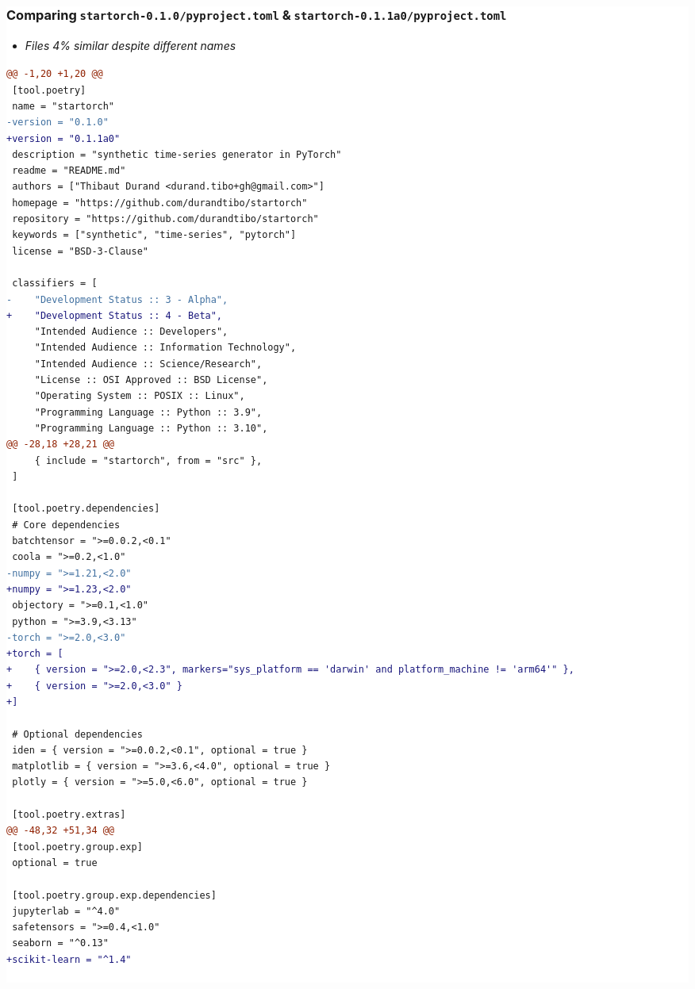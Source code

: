 ### Comparing `startorch-0.1.0/pyproject.toml` & `startorch-0.1.1a0/pyproject.toml`

 * *Files 4% similar despite different names*

```diff
@@ -1,20 +1,20 @@
 [tool.poetry]
 name = "startorch"
-version = "0.1.0"
+version = "0.1.1a0"
 description = "synthetic time-series generator in PyTorch"
 readme = "README.md"
 authors = ["Thibaut Durand <durand.tibo+gh@gmail.com>"]
 homepage = "https://github.com/durandtibo/startorch"
 repository = "https://github.com/durandtibo/startorch"
 keywords = ["synthetic", "time-series", "pytorch"]
 license = "BSD-3-Clause"
 
 classifiers = [
-    "Development Status :: 3 - Alpha",
+    "Development Status :: 4 - Beta",
     "Intended Audience :: Developers",
     "Intended Audience :: Information Technology",
     "Intended Audience :: Science/Research",
     "License :: OSI Approved :: BSD License",
     "Operating System :: POSIX :: Linux",
     "Programming Language :: Python :: 3.9",
     "Programming Language :: Python :: 3.10",
@@ -28,18 +28,21 @@
     { include = "startorch", from = "src" },
 ]
 
 [tool.poetry.dependencies]
 # Core dependencies
 batchtensor = ">=0.0.2,<0.1"
 coola = ">=0.2,<1.0"
-numpy = ">=1.21,<2.0"
+numpy = ">=1.23,<2.0"
 objectory = ">=0.1,<1.0"
 python = ">=3.9,<3.13"
-torch = ">=2.0,<3.0"
+torch = [
+    { version = ">=2.0,<2.3", markers="sys_platform == 'darwin' and platform_machine != 'arm64'" },
+    { version = ">=2.0,<3.0" }
+]
 
 # Optional dependencies
 iden = { version = ">=0.0.2,<0.1", optional = true }
 matplotlib = { version = ">=3.6,<4.0", optional = true }
 plotly = { version = ">=5.0,<6.0", optional = true }
 
 [tool.poetry.extras]
@@ -48,32 +51,34 @@
 [tool.poetry.group.exp]
 optional = true
 
 [tool.poetry.group.exp.dependencies]
 jupyterlab = "^4.0"
 safetensors = ">=0.4,<1.0"
 seaborn = "^0.13"
+scikit-learn = "^1.4"
 
```